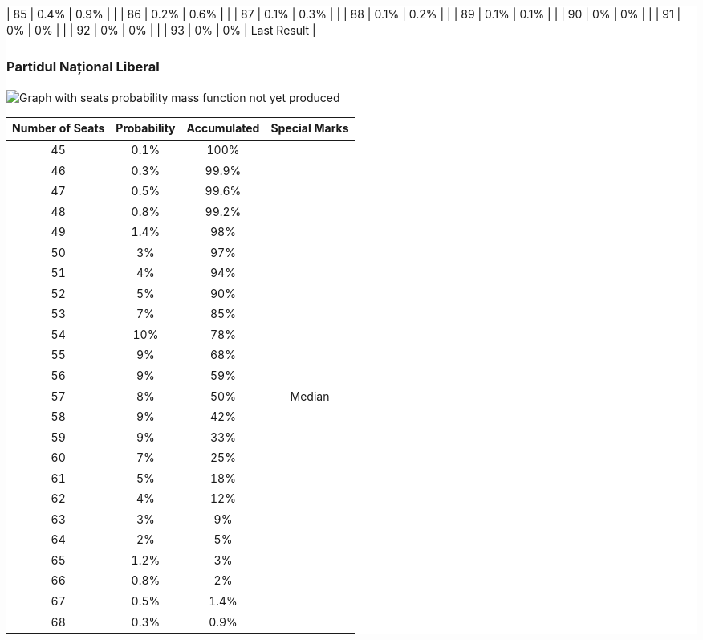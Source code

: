| 85 | 0.4% | 0.9% |  |
| 86 | 0.2% | 0.6% |  |
| 87 | 0.1% | 0.3% |  |
| 88 | 0.1% | 0.2% |  |
| 89 | 0.1% | 0.1% |  |
| 90 | 0% | 0% |  |
| 91 | 0% | 0% |  |
| 92 | 0% | 0% |  |
| 93 | 0% | 0% | Last Result |

### Partidul Național Liberal

![Graph with seats probability mass function not yet produced](2021-09-29-GazetaCivică-coalitions-seats-pmf-pnl.png "Seats Probability Mass Function")

| Number of Seats | Probability | Accumulated | Special Marks |
|:---------------:|:-----------:|:-----------:|:-------------:|
| 45 | 0.1% | 100% |  |
| 46 | 0.3% | 99.9% |  |
| 47 | 0.5% | 99.6% |  |
| 48 | 0.8% | 99.2% |  |
| 49 | 1.4% | 98% |  |
| 50 | 3% | 97% |  |
| 51 | 4% | 94% |  |
| 52 | 5% | 90% |  |
| 53 | 7% | 85% |  |
| 54 | 10% | 78% |  |
| 55 | 9% | 68% |  |
| 56 | 9% | 59% |  |
| 57 | 8% | 50% | Median |
| 58 | 9% | 42% |  |
| 59 | 9% | 33% |  |
| 60 | 7% | 25% |  |
| 61 | 5% | 18% |  |
| 62 | 4% | 12% |  |
| 63 | 3% | 9% |  |
| 64 | 2% | 5% |  |
| 65 | 1.2% | 3% |  |
| 66 | 0.8% | 2% |  |
| 67 | 0.5% | 1.4% |  |
| 68 | 0.3% | 0.9% |  |